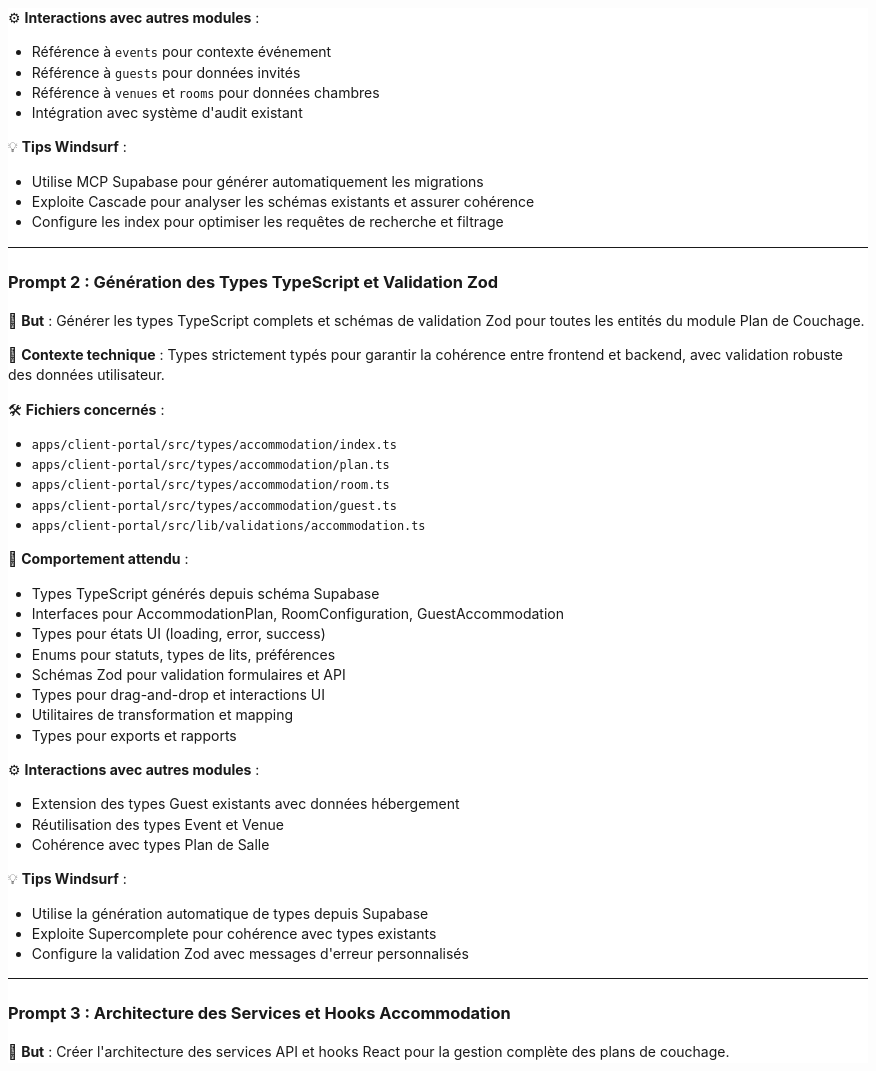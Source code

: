 ⚙️ **Interactions avec autres modules** :
- Référence à `events` pour contexte événement
- Référence à `guests` pour données invités
- Référence à `venues` et `rooms` pour données chambres
- Intégration avec système d'audit existant

💡 **Tips Windsurf** :
- Utilise MCP Supabase pour générer automatiquement les migrations
- Exploite Cascade pour analyser les schémas existants et assurer cohérence
- Configure les index pour optimiser les requêtes de recherche et filtrage

---

### Prompt 2 : Génération des Types TypeScript et Validation Zod

🎯 **But** : Générer les types TypeScript complets et schémas de validation Zod pour toutes les entités du module Plan de Couchage.

🧠 **Contexte technique** : Types strictement typés pour garantir la cohérence entre frontend et backend, avec validation robuste des données utilisateur.

🛠️ **Fichiers concernés** :
- `apps/client-portal/src/types/accommodation/index.ts`
- `apps/client-portal/src/types/accommodation/plan.ts`
- `apps/client-portal/src/types/accommodation/room.ts`
- `apps/client-portal/src/types/accommodation/guest.ts`
- `apps/client-portal/src/lib/validations/accommodation.ts`

🔄 **Comportement attendu** :
- Types TypeScript générés depuis schéma Supabase
- Interfaces pour AccommodationPlan, RoomConfiguration, GuestAccommodation
- Types pour états UI (loading, error, success)
- Enums pour statuts, types de lits, préférences
- Schémas Zod pour validation formulaires et API
- Types pour drag-and-drop et interactions UI
- Utilitaires de transformation et mapping
- Types pour exports et rapports

⚙️ **Interactions avec autres modules** :
- Extension des types Guest existants avec données hébergement
- Réutilisation des types Event et Venue
- Cohérence avec types Plan de Salle

💡 **Tips Windsurf** :
- Utilise la génération automatique de types depuis Supabase
- Exploite Supercomplete pour cohérence avec types existants
- Configure la validation Zod avec messages d'erreur personnalisés

---

### Prompt 3 : Architecture des Services et Hooks Accommodation

🎯 **But** : Créer l'architecture des services API et hooks React pour la gestion complète des plans de couchage.
